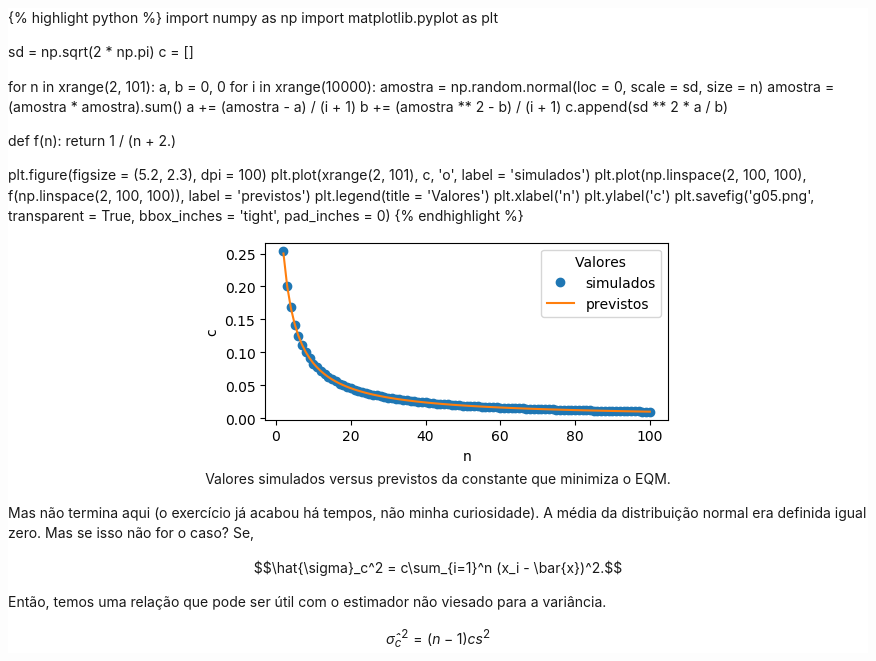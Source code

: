 {% highlight python %}
import numpy as np
import matplotlib.pyplot as plt

sd = np.sqrt(2 * np.pi)
c = []

for n in xrange(2, 101):
    a, b = 0, 0
    for i in xrange(10000):
        amostra = np.random.normal(loc = 0, scale = sd, size = n)
        amostra = (amostra * amostra).sum()
        a += (amostra - a) / (i + 1)
        b += (amostra ** 2 - b) / (i + 1)
    c.append(sd ** 2 * a / b)

def f(n):
    return 1 / (n + 2.)

plt.figure(figsize = (5.2, 2.3), dpi = 100)
plt.plot(xrange(2, 101), c, 'o', label = 'simulados')
plt.plot(np.linspace(2, 100, 100), f(np.linspace(2, 100, 100)), label = 'previstos')
plt.legend(title = 'Valores')
plt.xlabel('n')
plt.ylabel('c')
plt.savefig('g05.png', transparent = True, bbox_inches = 'tight', pad_inches = 0)
{% endhighlight %}

<center>
  <figure>
    <img src="/img/iie01/g05.png">
    <figcaption>Valores simulados versus previstos da constante que minimiza o EQM.</figcaption>
  </figure>
</center>

Mas não termina aqui (o exercício já acabou há tempos, não minha curiosidade). A média da distribuição normal era definida igual zero. Mas se isso não for o caso? Se,

$$\hat{\sigma}_c^2 = c\sum_{i=1}^n (x_i - \bar{x})^2.$$

Então, temos uma relação que pode ser útil com o estimador não viesado para a variância.

$$\hat{\sigma}_c^2 = (n - 1)cs^2$$
